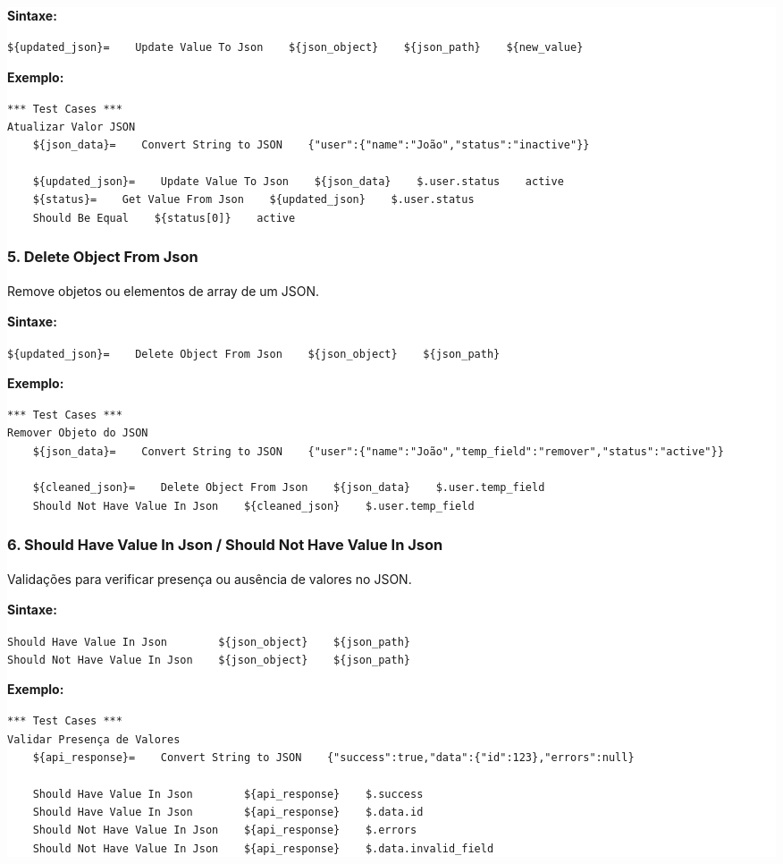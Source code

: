 **Sintaxe:**
```robotframework
${updated_json}=    Update Value To Json    ${json_object}    ${json_path}    ${new_value}
```

**Exemplo:**
```robotframework
*** Test Cases ***
Atualizar Valor JSON
    ${json_data}=    Convert String to JSON    {"user":{"name":"João","status":"inactive"}}
    
    ${updated_json}=    Update Value To Json    ${json_data}    $.user.status    active
    ${status}=    Get Value From Json    ${updated_json}    $.user.status
    Should Be Equal    ${status[0]}    active
```

### 5. Delete Object From Json
Remove objetos ou elementos de array de um JSON.

**Sintaxe:**
```robotframework
${updated_json}=    Delete Object From Json    ${json_object}    ${json_path}
```

**Exemplo:**
```robotframework
*** Test Cases ***
Remover Objeto do JSON
    ${json_data}=    Convert String to JSON    {"user":{"name":"João","temp_field":"remover","status":"active"}}
    
    ${cleaned_json}=    Delete Object From Json    ${json_data}    $.user.temp_field
    Should Not Have Value In Json    ${cleaned_json}    $.user.temp_field
```

### 6. Should Have Value In Json / Should Not Have Value In Json
Validações para verificar presença ou ausência de valores no JSON.

**Sintaxe:**
```robotframework
Should Have Value In Json        ${json_object}    ${json_path}
Should Not Have Value In Json    ${json_object}    ${json_path}
```

**Exemplo:**
```robotframework
*** Test Cases ***
Validar Presença de Valores
    ${api_response}=    Convert String to JSON    {"success":true,"data":{"id":123},"errors":null}
    
    Should Have Value In Json        ${api_response}    $.success
    Should Have Value In Json        ${api_response}    $.data.id
    Should Not Have Value In Json    ${api_response}    $.errors
    Should Not Have Value In Json    ${api_response}    $.data.invalid_field
```
